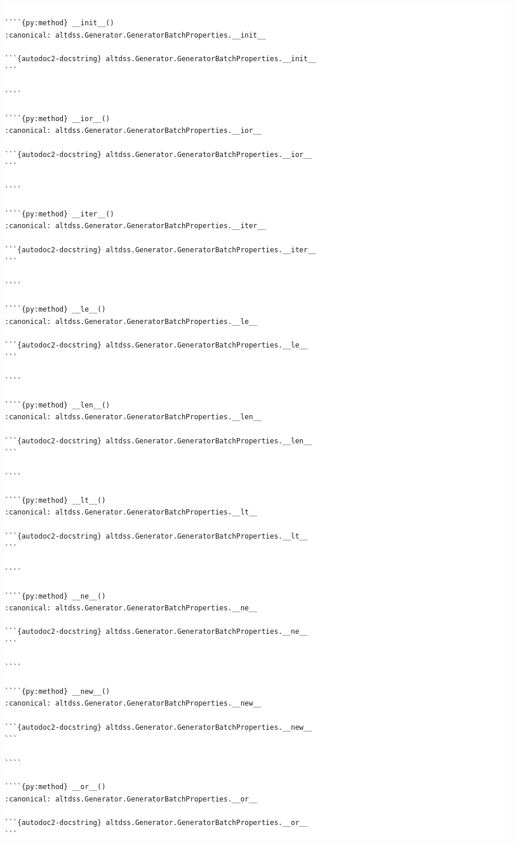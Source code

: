 `````{py:class} GeneratorBatchProperties()

````{py:method} __init__()
:canonical: altdss.Generator.GeneratorBatchProperties.__init__

```{autodoc2-docstring} altdss.Generator.GeneratorBatchProperties.__init__
```

````

````{py:method} __ior__()
:canonical: altdss.Generator.GeneratorBatchProperties.__ior__

```{autodoc2-docstring} altdss.Generator.GeneratorBatchProperties.__ior__
```

````

````{py:method} __iter__()
:canonical: altdss.Generator.GeneratorBatchProperties.__iter__

```{autodoc2-docstring} altdss.Generator.GeneratorBatchProperties.__iter__
```

````

````{py:method} __le__()
:canonical: altdss.Generator.GeneratorBatchProperties.__le__

```{autodoc2-docstring} altdss.Generator.GeneratorBatchProperties.__le__
```

````

````{py:method} __len__()
:canonical: altdss.Generator.GeneratorBatchProperties.__len__

```{autodoc2-docstring} altdss.Generator.GeneratorBatchProperties.__len__
```

````

````{py:method} __lt__()
:canonical: altdss.Generator.GeneratorBatchProperties.__lt__

```{autodoc2-docstring} altdss.Generator.GeneratorBatchProperties.__lt__
```

````

````{py:method} __ne__()
:canonical: altdss.Generator.GeneratorBatchProperties.__ne__

```{autodoc2-docstring} altdss.Generator.GeneratorBatchProperties.__ne__
```

````

````{py:method} __new__()
:canonical: altdss.Generator.GeneratorBatchProperties.__new__

```{autodoc2-docstring} altdss.Generator.GeneratorBatchProperties.__new__
```

````

````{py:method} __or__()
:canonical: altdss.Generator.GeneratorBatchProperties.__or__

```{autodoc2-docstring} altdss.Generator.GeneratorBatchProperties.__or__
```
`````